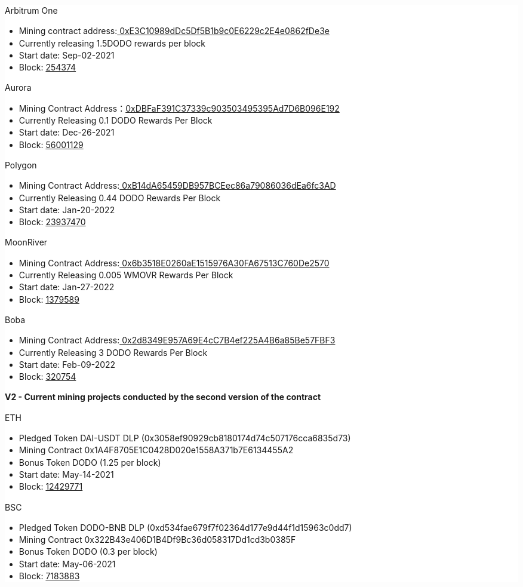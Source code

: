 Arbitrum One

- Mining contract address:[ 0xE3C10989dDc5Df5B1b9c0E6229c2E4e0862fDe3e](https://arbiscan.io/address/0xE3C10989dDc5Df5B1b9c0E6229c2E4e0862fDe3e)
- Currently releasing 1.5DODO rewards per block
- Start date: Sep-02-2021
- Block: [254374](https://arbiscan.io/block/254374)

Aurora

- Mining Contract Address：[0xDBFaF391C37339c903503495395Ad7D6B096E192](https://explorer.mainnet.aurora.dev/address/0xDBFaF391C37339c903503495395Ad7D6B096E192)
- Currently Releasing 0.1 DODO Rewards Per Block
- Start date: Dec-26-2021
- Block: [56001129](https://explorer.mainnet.aurora.dev/block/56001129/transactions)

Polygon

- Mining Contract Address:[ 0xB14dA65459DB957BCEec86a79086036dEa6fc3AD](https://polygonscan.com/address/0xB14dA65459DB957BCEec86a79086036dEa6fc3AD)
- Currently Releasing 0.44 DODO Rewards Per Block
- Start date: Jan-20-2022
- Block: [23937470](https://polygonscan.com/block/23937470)

MoonRiver

- Mining Contract Address:[ 0x6b3518E0260aE1515976A30FA67513C760De2570](https://moonriver.moonscan.io/address/0x6b3518E0260aE1515976A30FA67513C760De2570)
- Currently Releasing 0.005 WMOVR Rewards Per Block
- Start date: Jan-27-2022
- Block: [1379589](https://moonriver.moonscan.io/block/1379589)

Boba

- Mining Contract Address:[ 0x2d8349E957A69E4cC7B4ef225A4B6a85Be57FBF3](https://blockexplorer.boba.network/address/0x2d8349E957A69E4cC7B4ef225A4B6a85Be57FBF3)
- Currently Releasing 3 DODO Rewards Per Block
- Start date: Feb-09-2022
- Block: [320754](https://blockexplorer.boba.network/blocks/320754/transactions)

**V2 - Current mining projects conducted by the second version of the contract[​](https://docs-next.vercel.app/zh/docs/5_5_mining#%E5%BD%93%E5%89%8D%E7%AC%AC%E4%BA%8C%E7%89%88%E5%90%88%E7%BA%A6%E8%BF%9B%E8%A1%8C%E7%9A%84%E6%8C%96%E7%9F%BF%E9%A1%B9%E7%9B%AE)**

ETH[​](https://docs-next.vercel.app/zh/docs/5_5_mining#eth)

- Pledged Token DAI-USDT DLP (0x3058ef90929cb8180174d74c507176cca6835d73)
- Mining Contract 0x1A4F8705E1C0428D020e1558A371b7E6134455A2
- Bonus Token DODO (1.25 per block)
- Start date: May-14-2021
- Block: [12429771](https://etherscan.io/block/12429771)

BSC[​](https://docs-next.vercel.app/zh/docs/5_5_mining#bsc)

- Pledged Token DODO-BNB DLP (0xd534fae679f7f02364d177e9d44f1d15963c0dd7)
- Mining Contract 0x322B43e406D1B4Df9Bc36d058317Dd1cd3b0385F
- Bonus Token DODO (0.3 per block)
- Start date: May-06-2021
- Block: [ 7183883](https://bscscan.com/block/7183883)
